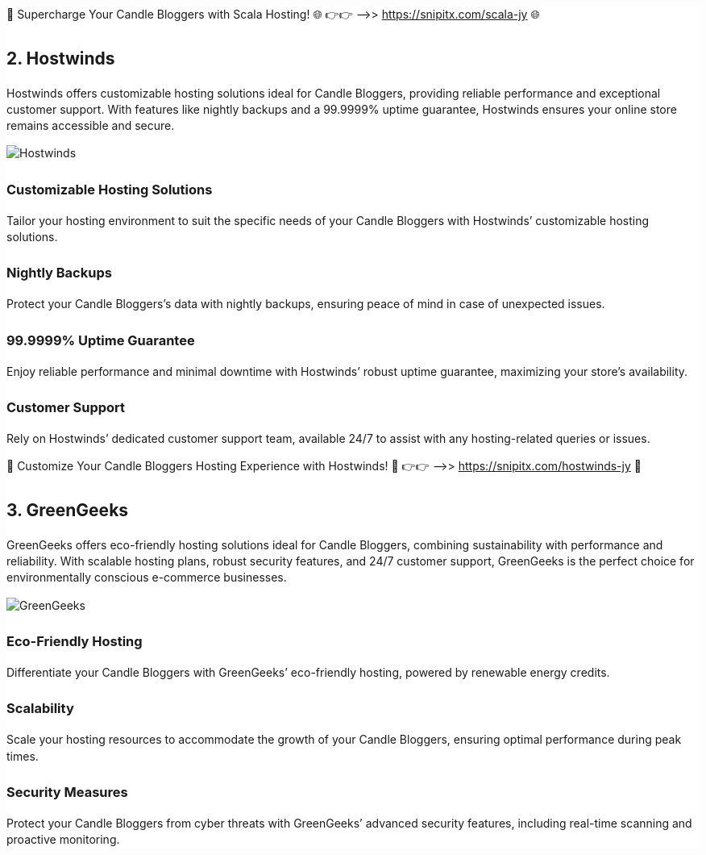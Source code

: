 🚀 Supercharge Your Candle Bloggers with Scala Hosting! 🌐
👉👉 -->> https://snipitx.com/scala-jy 🌐

## 2. Hostwinds

Hostwinds offers customizable hosting solutions ideal for Candle Bloggers, providing reliable performance and exceptional customer support. With features like nightly backups and a 99.9999% uptime guarantee, Hostwinds ensures your online store remains accessible and secure.

![Hostwinds](https://i.imgur.com/53aSNXx.jpeg "Hostwinds Hosting")

### Customizable Hosting Solutions
Tailor your hosting environment to suit the specific needs of your Candle Bloggers with Hostwinds’ customizable hosting solutions.

### Nightly Backups
Protect your Candle Bloggers’s data with nightly backups, ensuring peace of mind in case of unexpected issues.

### 99.9999% Uptime Guarantee
Enjoy reliable performance and minimal downtime with Hostwinds’ robust uptime guarantee, maximizing your store’s availability.

### Customer Support
Rely on Hostwinds’ dedicated customer support team, available 24/7 to assist with any hosting-related queries or issues.

🌟 Customize Your Candle Bloggers Hosting Experience with Hostwinds! 🚀
👉👉 -->> https://snipitx.com/hostwinds-jy 🚀


## 3. GreenGeeks

GreenGeeks offers eco-friendly hosting solutions ideal for Candle Bloggers, combining sustainability with performance and reliability. With scalable hosting plans, robust security features, and 24/7 customer support, GreenGeeks is the perfect choice for environmentally conscious e-commerce businesses.

![GreenGeeks](https://i.imgur.com/eEwuntu.jpg "GreenGeeks Hosting")

### Eco-Friendly Hosting
Differentiate your Candle Bloggers with GreenGeeks’ eco-friendly hosting, powered by renewable energy credits.

### Scalability
Scale your hosting resources to accommodate the growth of your Candle Bloggers, ensuring optimal performance during peak times.

### Security Measures
Protect your Candle Bloggers from cyber threats with GreenGeeks’ advanced security features, including real-time scanning and proactive monitoring.
